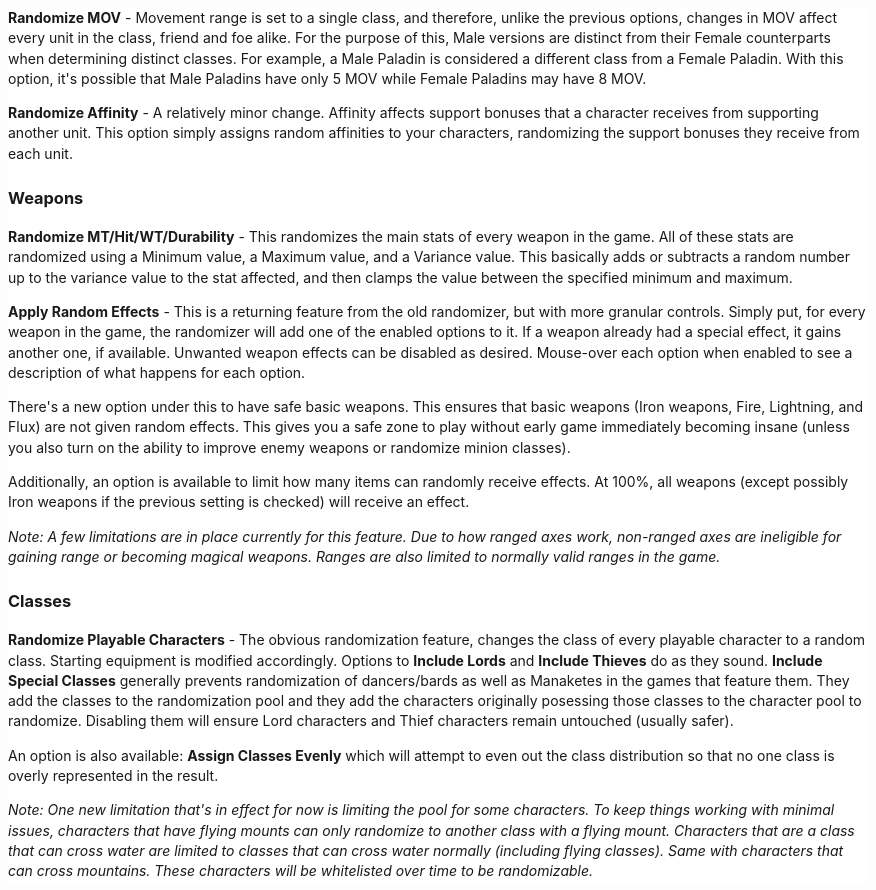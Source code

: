 **Randomize MOV** - Movement range is set to a single class, and therefore, unlike the previous options, changes in MOV affect every unit in the class, friend and foe alike. For the purpose of this, Male versions are distinct from their Female counterparts when determining distinct classes. For example, a Male Paladin is considered a different class from a Female Paladin. With this option, it's possible that Male Paladins have only 5 MOV while Female Paladins may have 8 MOV.

**Randomize Affinity** - A relatively minor change. Affinity affects support bonuses that a character receives from supporting another unit. This option simply assigns random affinities to your characters, randomizing the support bonuses they receive from each unit.

### Weapons

**Randomize MT/Hit/WT/Durability** - This randomizes the main stats of every weapon in the game. All of these stats are randomized using a Minimum value, a Maximum value, and a Variance value. This basically adds or subtracts a random number up to the variance value to the stat affected, and then clamps the value between the specified minimum and maximum.

**Apply Random Effects** - This is a returning feature from the old randomizer, but with more granular controls. Simply put, for every weapon in the game, the randomizer will add one of the enabled options to it. If a weapon already had a special effect, it gains another one, if available. Unwanted weapon effects can be disabled as desired. Mouse-over each option when enabled to see a description of what happens for each option.

There's a new option under this to have safe basic weapons. This ensures that basic weapons (Iron weapons, Fire, Lightning, and Flux) are not given random effects. This gives you a safe zone to play without early game immediately becoming insane (unless you also turn on the ability to improve enemy weapons or randomize minion classes).

Additionally, an option is available to limit how many items can randomly receive effects. At 100%, all weapons (except possibly Iron weapons if the previous setting is checked) will receive an effect.

*Note: A few limitations are in place currently for this feature. Due to how ranged axes work, non-ranged axes are ineligible for gaining range or becoming magical weapons. Ranges are also limited to normally valid ranges in the game.*

### Classes

**Randomize Playable Characters** - The obvious randomization feature, changes the class of every playable character to a random class. Starting equipment is modified accordingly. Options to **Include Lords** and **Include Thieves** do as they sound. **Include Special Classes** generally prevents randomization of dancers/bards as well as Manaketes in the games that feature them. They add the classes to the randomization pool and they add the characters originally posessing those classes to the character pool to randomize. Disabling them will ensure Lord characters and Thief characters remain untouched (usually safer).

An option is also available: **Assign Classes Evenly** which will attempt to even out the class distribution so that no one class is overly represented in the result.

*Note: One new limitation that's in effect for now is limiting the pool for some characters. To keep things working with minimal issues, characters that have flying mounts can only randomize to another class with a flying mount. Characters that are a class that can cross water are limited to classes that can cross water normally (including flying classes). Same with characters that can cross mountains. These characters will be whitelisted over time to be randomizable.*
